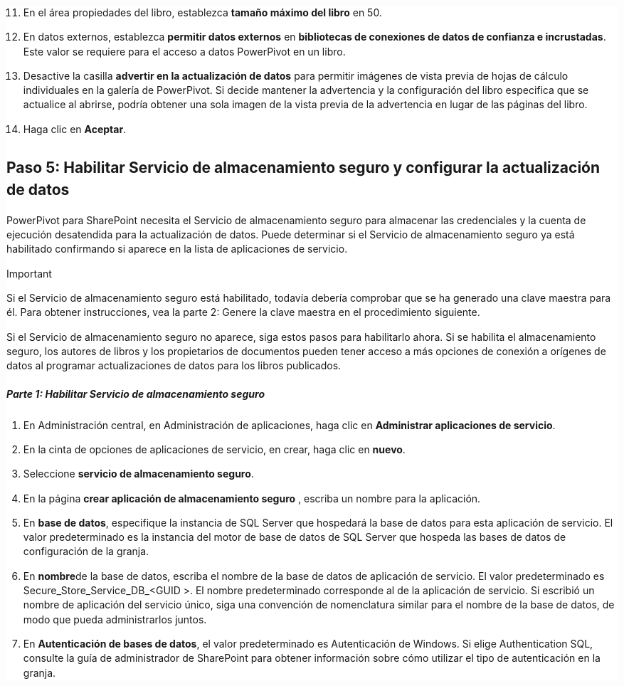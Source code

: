 11. En el área propiedades del libro, establezca **tamaño máximo del libro** en 50.  
  
12. En datos externos, establezca **permitir datos externos** en **bibliotecas de conexiones de datos de confianza e incrustadas**. Este valor se requiere para el acceso a datos PowerPivot en un libro.  
  
13. Desactive la casilla **advertir en la actualización de datos** para permitir imágenes de vista previa de hojas de cálculo individuales en la galería de PowerPivot. Si decide mantener la advertencia y la configuración del libro especifica que se actualice al abrirse, podría obtener una sola imagen de la vista previa de la advertencia en lugar de las páginas del libro.  
  
14. Haga clic en **Aceptar**.  
  
##  <a name="SSS"></a> Paso 5: Habilitar Servicio de almacenamiento seguro y configurar la actualización de datos  
 PowerPivot para SharePoint necesita el Servicio de almacenamiento seguro para almacenar las credenciales y la cuenta de ejecución desatendida para la actualización de datos. Puede determinar si el Servicio de almacenamiento seguro ya está habilitado confirmando si aparece en la lista de aplicaciones de servicio.  
  
> [!IMPORTANT]  
>  Si el Servicio de almacenamiento seguro está habilitado, todavía debería comprobar que se ha generado una clave maestra para él. Para obtener instrucciones, vea la parte 2: Genere la clave maestra en el procedimiento siguiente.  
  
 Si el Servicio de almacenamiento seguro no aparece, siga estos pasos para habilitarlo ahora. Si se habilita el almacenamiento seguro, los autores de libros y los propietarios de documentos pueden tener acceso a más opciones de conexión a orígenes de datos al programar actualizaciones de datos para los libros publicados.  
  
##### <a name="part-1-enable-secure-store-service"></a>Parte 1: Habilitar Servicio de almacenamiento seguro  
  
1.  En Administración central, en Administración de aplicaciones, haga clic en **Administrar aplicaciones de servicio**.  
  
2.  En la cinta de opciones de aplicaciones de servicio, en crear, haga clic en **nuevo**.  
  
3.  Seleccione **servicio de almacenamiento seguro**.  
  
4.  En la página **crear aplicación de almacenamiento seguro** , escriba un nombre para la aplicación.  
  
5.  En **base de datos**, especifique la instancia de SQL Server que hospedará la base de datos para esta aplicación de servicio. El valor predeterminado es la instancia del motor de base de datos de SQL Server que hospeda las bases de datos de configuración de la granja.  
  
6.  En **nombre**de la base de datos, escriba el nombre de la base de datos de aplicación de servicio. El valor predeterminado es Secure_Store_Service_DB_\<GUID >. El nombre predeterminado corresponde al de la aplicación de servicio. Si escribió un nombre de aplicación del servicio único, siga una convención de nomenclatura similar para el nombre de la base de datos, de modo que pueda administrarlos juntos.  
  
7.  En **Autenticación de bases de datos**, el valor predeterminado es Autenticación de Windows. Si elige Authentication SQL, consulte la guía de administrador de SharePoint para obtener información sobre cómo utilizar el tipo de autenticación en la granja.  
  